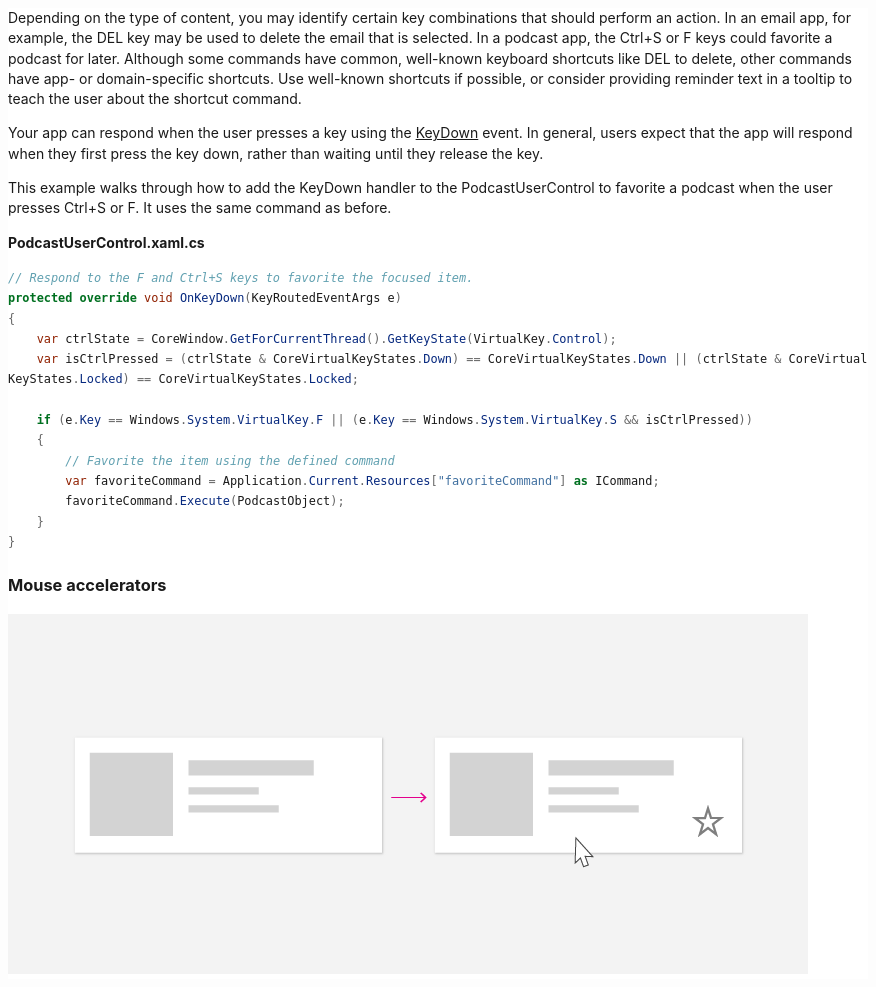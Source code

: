 Depending on the type of content, you may identify certain key combinations that should perform an action. In an email app, for example, the DEL key may be used to delete the email that is selected. In a podcast app, the Ctrl+S or F keys could favorite a podcast for later. Although some commands have common, well-known keyboard shortcuts like DEL to delete, other commands have app- or domain-specific shortcuts. Use well-known shortcuts if possible, or consider providing reminder text in a tooltip to teach the user about the shortcut command.

Your app can respond when the user presses a key using the [KeyDown](/uwp/api/Windows.UI.Xaml.UIElement.KeyDownEvent) event. In general, users expect that the app will respond when they first press the key down, rather than waiting until they release the key.

This example walks through how to add the KeyDown handler to the PodcastUserControl to favorite a podcast when the user presses Ctrl+S or F. It uses the same command as before.

**PodcastUserControl.xaml.cs**
```csharp
// Respond to the F and Ctrl+S keys to favorite the focused item.
protected override void OnKeyDown(KeyRoutedEventArgs e)
{
    var ctrlState = CoreWindow.GetForCurrentThread().GetKeyState(VirtualKey.Control);
    var isCtrlPressed = (ctrlState & CoreVirtualKeyStates.Down) == CoreVirtualKeyStates.Down || (ctrlState & CoreVirtualKeyStates.Locked) == CoreVirtualKeyStates.Locked;

    if (e.Key == Windows.System.VirtualKey.F || (e.Key == Windows.System.VirtualKey.S && isCtrlPressed))
    {
        // Favorite the item using the defined command
        var favoriteCommand = Application.Current.Resources["favoriteCommand"] as ICommand;
        favoriteCommand.Execute(PodcastObject);
    }
}
```

### Mouse accelerators

![Hover the mouse over an item to reveal a button](images/contextual-command-hover-to-reveal.png)
